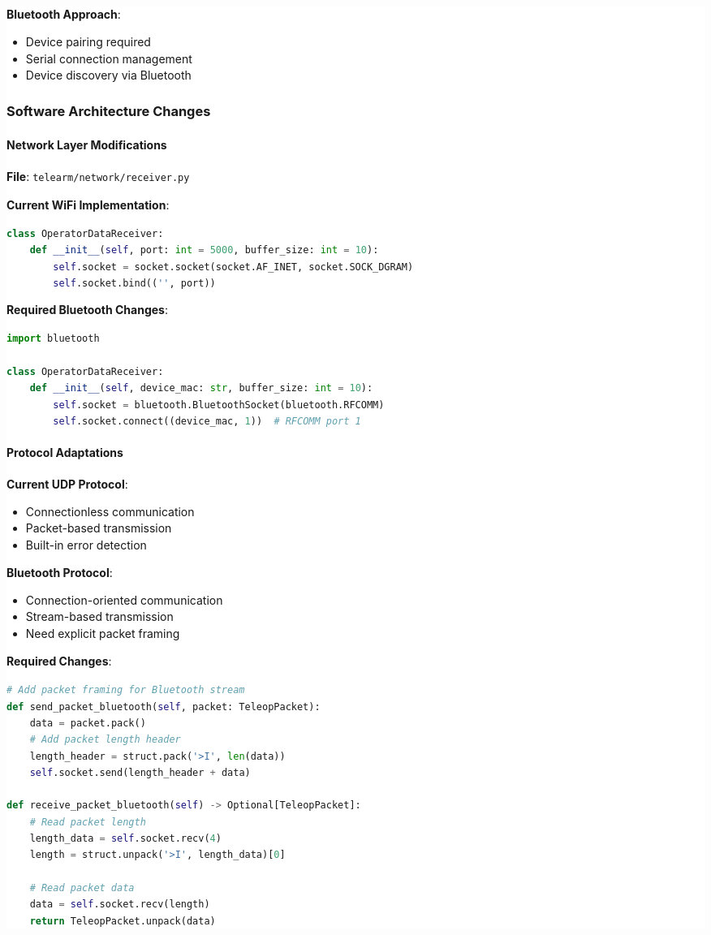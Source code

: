 **Bluetooth Approach**:
- Device pairing required
- Serial connection management
- Device discovery via Bluetooth

### Software Architecture Changes

#### Network Layer Modifications
**File**: `telearm/network/receiver.py`

**Current WiFi Implementation**:
```python
class OperatorDataReceiver:
    def __init__(self, port: int = 5000, buffer_size: int = 10):
        self.socket = socket.socket(socket.AF_INET, socket.SOCK_DGRAM)
        self.socket.bind(('', port))
```

**Required Bluetooth Changes**:
```python
import bluetooth

class OperatorDataReceiver:
    def __init__(self, device_mac: str, buffer_size: int = 10):
        self.socket = bluetooth.BluetoothSocket(bluetooth.RFCOMM)
        self.socket.connect((device_mac, 1))  # RFCOMM port 1
```

#### Protocol Adaptations
**Current UDP Protocol**:
- Connectionless communication
- Packet-based transmission
- Built-in error detection

**Bluetooth Protocol**:
- Connection-oriented communication
- Stream-based transmission
- Need explicit packet framing

**Required Changes**:
```python
# Add packet framing for Bluetooth stream
def send_packet_bluetooth(self, packet: TeleopPacket):
    data = packet.pack()
    # Add packet length header
    length_header = struct.pack('>I', len(data))
    self.socket.send(length_header + data)

def receive_packet_bluetooth(self) -> Optional[TeleopPacket]:
    # Read packet length
    length_data = self.socket.recv(4)
    length = struct.unpack('>I', length_data)[0]
    
    # Read packet data
    data = self.socket.recv(length)
    return TeleopPacket.unpack(data)
```

